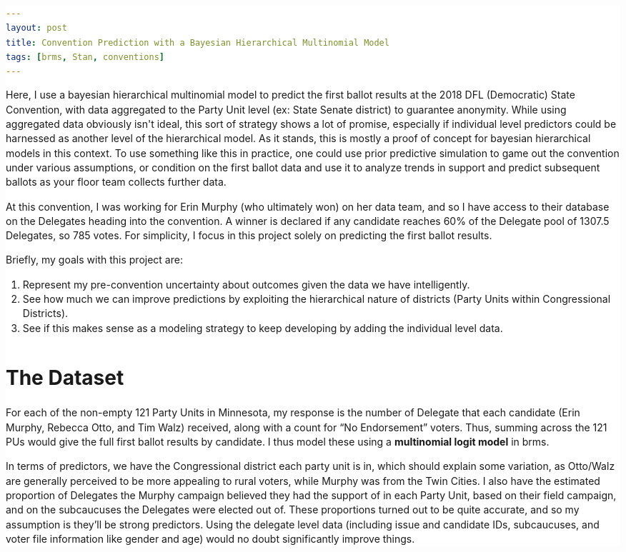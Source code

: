 ```yaml
---
layout: post
title: Convention Prediction with a Bayesian Hierarchical Multinomial Model
tags: [brms, Stan, conventions]
---
```


Here, I use a bayesian hierarchical multinomial model to predict the first ballot results at the  2018 DFL (Democratic) State Convention,  with data aggregated to the Party Unit level (ex: State Senate district) to guarantee anonymity. While using aggregated data obviously isn't ideal, this sort of strategy shows a lot of promise, especially if individual level predictors could be harnessed as another level of the hierarchical model. As it stands, this is mostly a proof of concept for bayesian hierarchical models in this context. To use something like this in practice, one could use prior predictive simulation to game out the convention under various assumptions, or condition on the first ballot data and use it to analyze trends in support and predict subsequent ballots as your floor team collects further data.


 At this convention, I was
working for Erin Murphy (who ultimately won) on her data team, and so
I have access to their database on the Delegates heading into the
convention. A winner is declared if any candidate reaches 60% of the
Delegate pool of 1307.5 Delegates, so 785 votes. For simplicity, I focus
in this project solely on predicting the first ballot results.



Briefly, my goals with this project are:

1.  Represent my pre-convention uncertainty about outcomes
    given the data we have intelligently.
2.  See how much we can improve predictions by exploiting the
    hierarchical nature of districts (Party Units within Congressional
    Districts).
3.  See if this makes sense as a modeling strategy to keep developing by
    adding the individual level data.

# The Dataset

For each of the non-empty 121 Party Units in Minnesota, my response is the number of Delegate that each candidate (Erin Murphy, Rebecca
Otto, and Tim Walz) received, along with a count for “No Endorsement”
voters. Thus, summing across the 121 PUs would give the full first
ballot results by candidate. I thus model these using a **multinomial
logit model** in brms.

In terms of predictors, we have the Congressional district each party
unit is in, which should explain some variation, as Otto/Walz are
generally perceived to be more appealing to rural voters, while Murphy
was from the Twin Cities. I also have the estimated proportion of
Delegates the Murphy campaign believed they had the support of in
each Party Unit, based on their field campaign, and on the subcaucuses
the Delegates were elected out of. These proportions turned out to be
quite accurate, and so my assumption is they’ll be strong predictors.
Using the delegate level data (including issue and candidate IDs, subcaucuses, and voter file information like gender and age) would no doubt significantly improve things.
